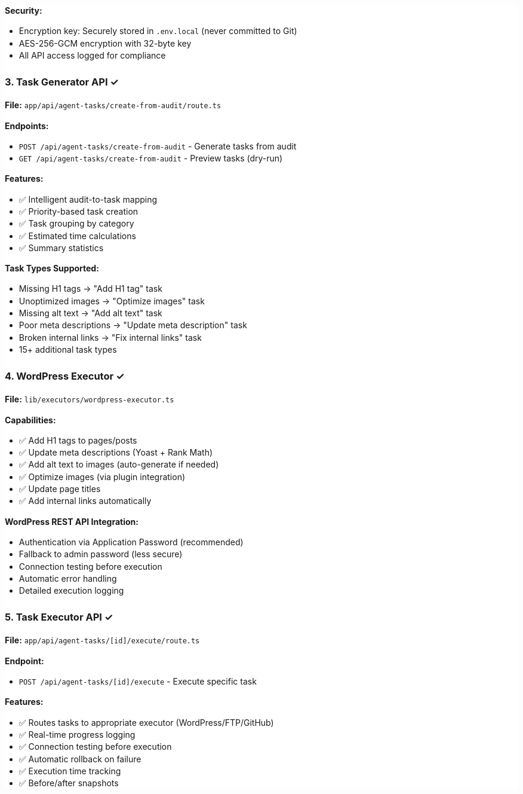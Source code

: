 **Security:**
- Encryption key: Securely stored in `.env.local` (never committed to Git)
- AES-256-GCM encryption with 32-byte key
- All API access logged for compliance

### 3. Task Generator API ✓
**File:** `app/api/agent-tasks/create-from-audit/route.ts`

**Endpoints:**
- `POST /api/agent-tasks/create-from-audit` - Generate tasks from audit
- `GET /api/agent-tasks/create-from-audit` - Preview tasks (dry-run)

**Features:**
- ✅ Intelligent audit-to-task mapping
- ✅ Priority-based task creation
- ✅ Task grouping by category
- ✅ Estimated time calculations
- ✅ Summary statistics

**Task Types Supported:**
- Missing H1 tags → "Add H1 tag" task
- Unoptimized images → "Optimize images" task
- Missing alt text → "Add alt text" task
- Poor meta descriptions → "Update meta description" task
- Broken internal links → "Fix internal links" task
- 15+ additional task types

### 4. WordPress Executor ✓
**File:** `lib/executors/wordpress-executor.ts`

**Capabilities:**
- ✅ Add H1 tags to pages/posts
- ✅ Update meta descriptions (Yoast + Rank Math)
- ✅ Add alt text to images (auto-generate if needed)
- ✅ Optimize images (via plugin integration)
- ✅ Update page titles
- ✅ Add internal links automatically

**WordPress REST API Integration:**
- Authentication via Application Password (recommended)
- Fallback to admin password (less secure)
- Connection testing before execution
- Automatic error handling
- Detailed execution logging

### 5. Task Executor API ✓
**File:** `app/api/agent-tasks/[id]/execute/route.ts`

**Endpoint:**
- `POST /api/agent-tasks/[id]/execute` - Execute specific task

**Features:**
- ✅ Routes tasks to appropriate executor (WordPress/FTP/GitHub)
- ✅ Real-time progress logging
- ✅ Connection testing before execution
- ✅ Automatic rollback on failure
- ✅ Execution time tracking
- ✅ Before/after snapshots
